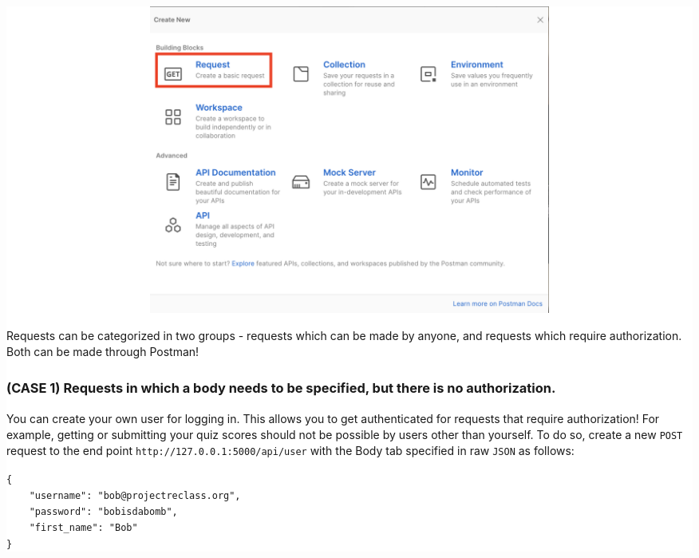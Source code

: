 <p align="center"> <kbd> <img src="images/postman-buildingblock.png" width="500" /> </kbd> </p>

Requests can be categorized in two groups - requests which can be made by anyone, and requests which require authorization. Both can be made through Postman!

### (CASE 1) Requests in which a body needs to be specified, but there is no authorization.

You can create your own user for logging in. This allows you to get authenticated for requests that require authorization! For example, getting or submitting your quiz scores should not be possible by users other than yourself. To do so, create a new `POST` request to the end point `http://127.0.0.1:5000/api/user` with the Body tab specified in raw `JSON` as follows:

```
{
    "username": "bob@projectreclass.org",
    "password": "bobisdabomb",
    "first_name": "Bob"
}
```